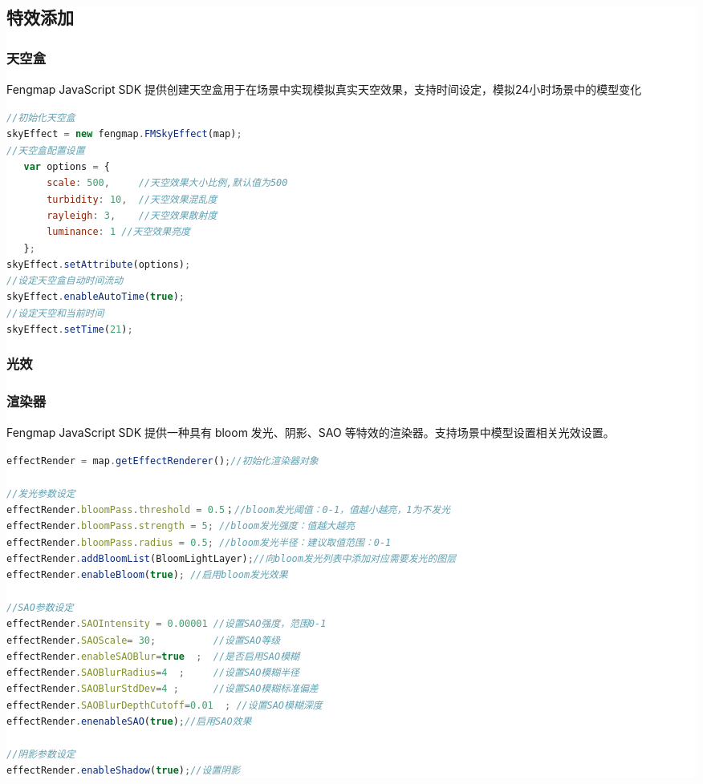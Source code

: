 ## 特效添加

### 天空盒

Fengmap JavaScript SDK 提供创建天空盒用于在场景中实现模拟真实天空效果，支持时间设定，模拟24小时场景中的模型变化

```javascript
//初始化天空盒
skyEffect = new fengmap.FMSkyEffect(map);
//天空盒配置设置
   var options = {
       scale: 500,     //天空效果大小比例,默认值为500
       turbidity: 10,  //天空效果混乱度
       rayleigh: 3,    //天空效果散射度
       luminance: 1 //天空效果亮度
   };
skyEffect.setAttribute(options);
//设定天空盒自动时间流动
skyEffect.enableAutoTime(true);
//设定天空和当前时间
skyEffect.setTime(21);
```

### 光效

### 渲染器

Fengmap JavaScript SDK 提供一种具有 bloom 发光、阴影、SAO 等特效的渲染器。支持场景中模型设置相关光效设置。

```javascript
effectRender = map.getEffectRenderer();//初始化渲染器对象

//发光参数设定
effectRender.bloomPass.threshold = 0.5；//bloom发光阈值：0-1，值越小越亮，1为不发光
effectRender.bloomPass.strength = 5; //bloom发光强度：值越大越亮
effectRender.bloomPass.radius = 0.5; //bloom发光半径：建议取值范围：0-1
effectRender.addBloomList(BloomLightLayer);//向bloom发光列表中添加对应需要发光的图层
effectRender.enableBloom(true); //启用bloom发光效果

//SAO参数设定
effectRender.SAOIntensity = 0.00001 //设置SAO强度，范围0-1
effectRender.SAOScale= 30;          //设置SAO等级
effectRender.enableSAOBlur=true  ;  //是否启用SAO模糊
effectRender.SAOBlurRadius=4  ;     //设置SAO模糊半径
effectRender.SAOBlurStdDev=4 ;      //设置SAO模糊标准偏差
effectRender.SAOBlurDepthCutoff=0.01  ; //设置SAO模糊深度
effectRender.enenableSAO(true);//启用SAO效果

//阴影参数设定
effectRender.enableShadow(true);//设置阴影
```
